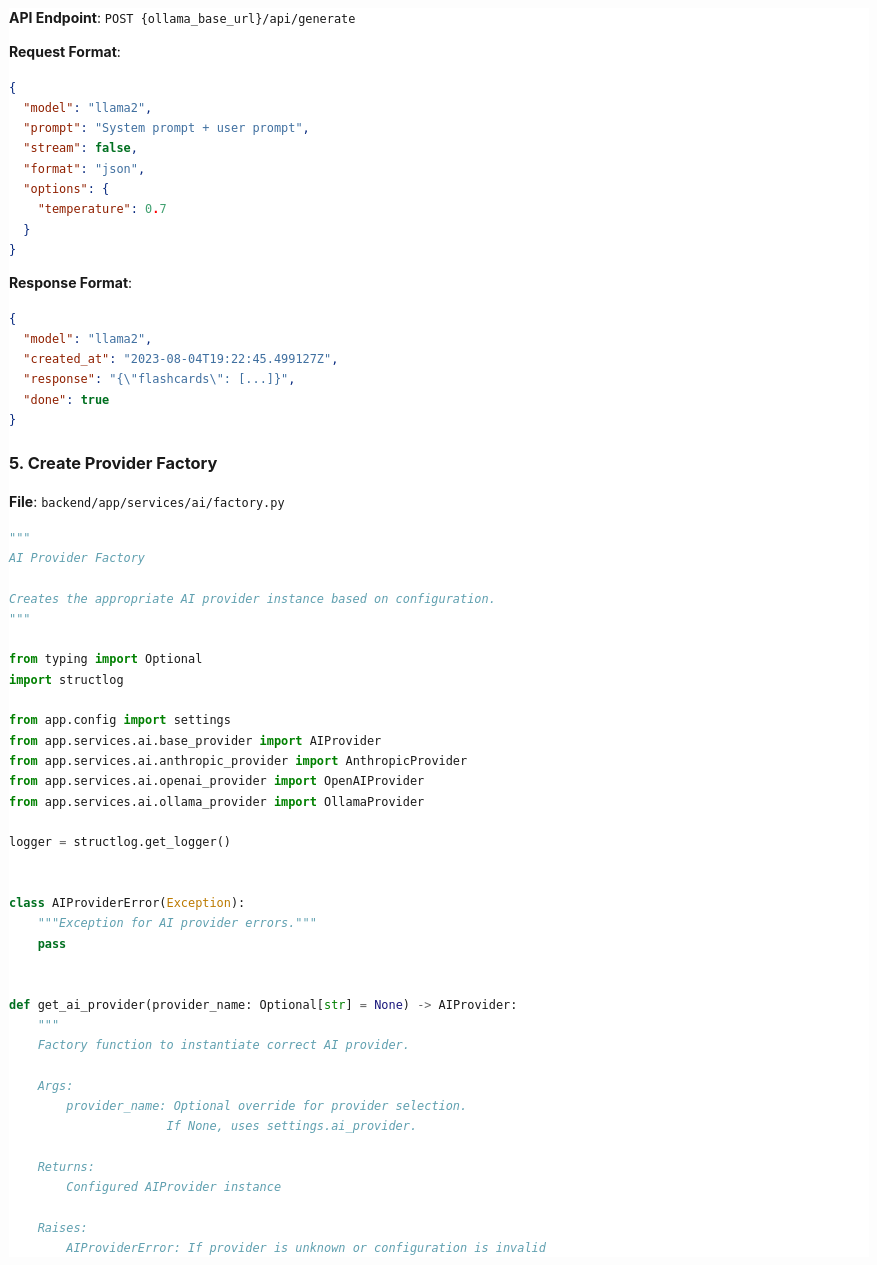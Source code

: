**API Endpoint**: `POST {ollama_base_url}/api/generate`

**Request Format**:
```json
{
  "model": "llama2",
  "prompt": "System prompt + user prompt",
  "stream": false,
  "format": "json",
  "options": {
    "temperature": 0.7
  }
}
```

**Response Format**:
```json
{
  "model": "llama2",
  "created_at": "2023-08-04T19:22:45.499127Z",
  "response": "{\"flashcards\": [...]}",
  "done": true
}
```

### 5. Create Provider Factory

**File**: `backend/app/services/ai/factory.py`

```python
"""
AI Provider Factory

Creates the appropriate AI provider instance based on configuration.
"""

from typing import Optional
import structlog

from app.config import settings
from app.services.ai.base_provider import AIProvider
from app.services.ai.anthropic_provider import AnthropicProvider
from app.services.ai.openai_provider import OpenAIProvider
from app.services.ai.ollama_provider import OllamaProvider

logger = structlog.get_logger()


class AIProviderError(Exception):
    """Exception for AI provider errors."""
    pass


def get_ai_provider(provider_name: Optional[str] = None) -> AIProvider:
    """
    Factory function to instantiate correct AI provider.

    Args:
        provider_name: Optional override for provider selection.
                      If None, uses settings.ai_provider.

    Returns:
        Configured AIProvider instance

    Raises:
        AIProviderError: If provider is unknown or configuration is invalid
```